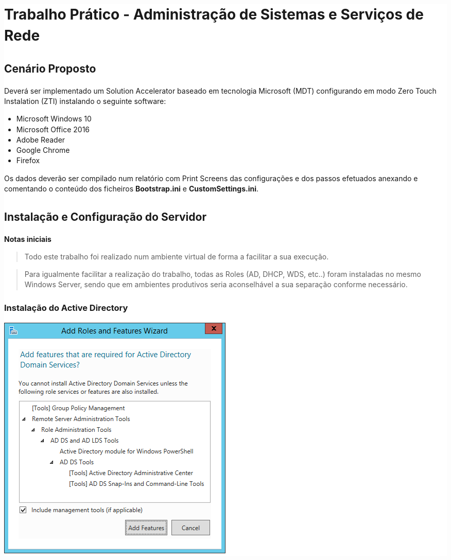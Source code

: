 # Trabalho Prático - Administração de Sistemas e Serviços de Rede
## Cenário Proposto

Deverá ser implementado um	Solution	Accelerator baseado em	tecnologia	Microsoft	(MDT)
configurando em	modo	Zero	Touch	Instalation	(ZTI) instalando	o	seguinte	software:

- Microsoft Windows 10
- Microsoft Office 2016
- Adobe Reader
- Google Chrome
- Firefox

Os dados deverão ser compilado num	relatório com Print Screens das	configurações	e	dos
passos	efetuados	anexando	e	comentando	o conteúdo dos	ficheiros	**Bootstrap.ini** e
**CustomSettings.ini**.

## Instalação e Configuração do Servidor
**Notas iniciais**
>Todo este trabalho foi realizado num ambiente virtual de forma a facilitar a sua execução.

>Para igualmente facilitar a realização do trabalho, todas as Roles (AD, DHCP, WDS, etc..) foram instaladas no mesmo Windows Server, sendo que em ambientes produtivos seria aconselhável a sua separação conforme
necessário.


<div class="page-break"></div>

### Instalação do Active Directory
![Active Directory](images/2.png)